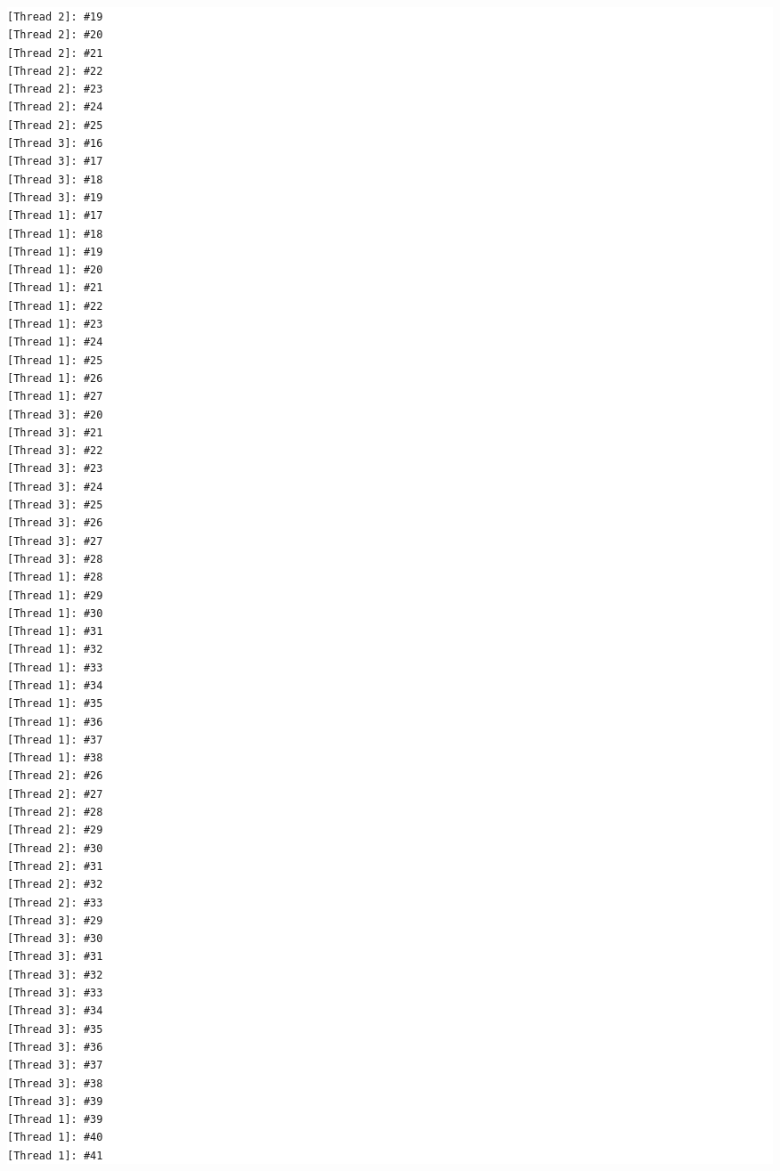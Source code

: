 `[Thread 2]: #19`<br />
`[Thread 2]: #20`<br />
`[Thread 2]: #21`<br />
`[Thread 2]: #22`<br />
`[Thread 2]: #23`<br />
`[Thread 2]: #24`<br />
`[Thread 2]: #25`<br />
`[Thread 3]: #16`<br />
`[Thread 3]: #17`<br />
`[Thread 3]: #18`<br />
`[Thread 3]: #19`<br />
`[Thread 1]: #17`<br />
`[Thread 1]: #18`<br />
`[Thread 1]: #19`<br />
`[Thread 1]: #20`<br />
`[Thread 1]: #21`<br />
`[Thread 1]: #22`<br />
`[Thread 1]: #23`<br />
`[Thread 1]: #24`<br />
`[Thread 1]: #25`<br />
`[Thread 1]: #26`<br />
`[Thread 1]: #27`<br />
`[Thread 3]: #20`<br />
`[Thread 3]: #21`<br />
`[Thread 3]: #22`<br />
`[Thread 3]: #23`<br />
`[Thread 3]: #24`<br />
`[Thread 3]: #25`<br />
`[Thread 3]: #26`<br />
`[Thread 3]: #27`<br />
`[Thread 3]: #28`<br />
`[Thread 1]: #28`<br />
`[Thread 1]: #29`<br />
`[Thread 1]: #30`<br />
`[Thread 1]: #31`<br />
`[Thread 1]: #32`<br />
`[Thread 1]: #33`<br />
`[Thread 1]: #34`<br />
`[Thread 1]: #35`<br />
`[Thread 1]: #36`<br />
`[Thread 1]: #37`<br />
`[Thread 1]: #38`<br />
`[Thread 2]: #26`<br />
`[Thread 2]: #27`<br />
`[Thread 2]: #28`<br />
`[Thread 2]: #29`<br />
`[Thread 2]: #30`<br />
`[Thread 2]: #31`<br />
`[Thread 2]: #32`<br />
`[Thread 2]: #33`<br />
`[Thread 3]: #29`<br />
`[Thread 3]: #30`<br />
`[Thread 3]: #31`<br />
`[Thread 3]: #32`<br />
`[Thread 3]: #33`<br />
`[Thread 3]: #34`<br />
`[Thread 3]: #35`<br />
`[Thread 3]: #36`<br />
`[Thread 3]: #37`<br />
`[Thread 3]: #38`<br />
`[Thread 3]: #39`<br />
`[Thread 1]: #39`<br />
`[Thread 1]: #40`<br />
`[Thread 1]: #41`<br />